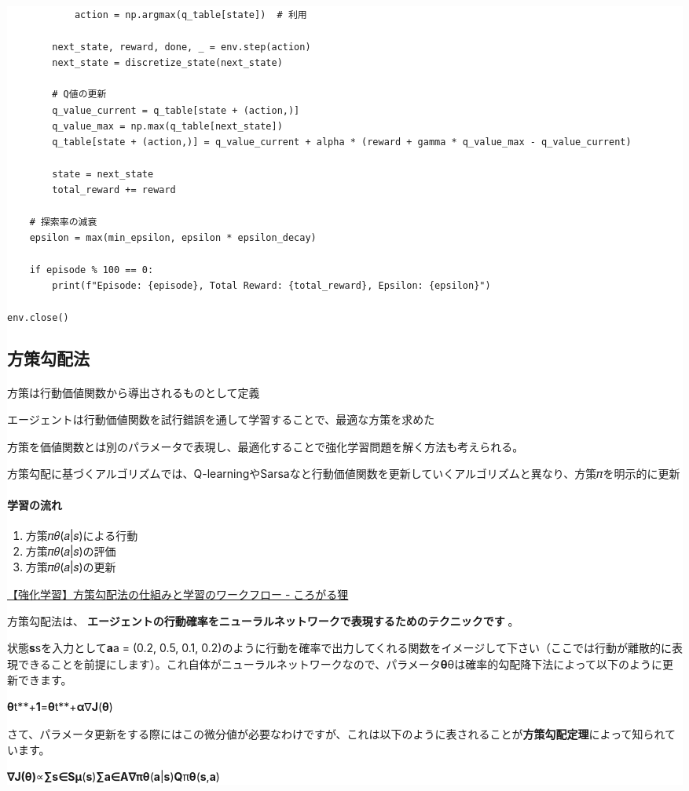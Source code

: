 ```
            action = np.argmax(q_table[state])  # 利用

        next_state, reward, done, _ = env.step(action)
        next_state = discretize_state(next_state)

        # Q値の更新
        q_value_current = q_table[state + (action,)]
        q_value_max = np.max(q_table[next_state])
        q_table[state + (action,)] = q_value_current + alpha * (reward + gamma * q_value_max - q_value_current)

        state = next_state
        total_reward += reward

    # 探索率の減衰
    epsilon = max(min_epsilon, epsilon * epsilon_decay)

    if episode % 100 == 0:
        print(f"Episode: {episode}, Total Reward: {total_reward}, Epsilon: {epsilon}")

env.close()

```

## 方策勾配法

方策は行動価値関数から導出されるものとして定義

エージェントは行動価値関数を試行錯誤を通して学習することで、最適な方策を求めた

方策を価値関数とは別のパラメータで表現し、最適化することで強化学習問題を解く方法も考えられる。

方策勾配に基づくアルゴリズムでは、Q-learningやSarsaなと行動価値関数を更新していくアルゴリズムと異なり、方策𝜋を明示的に更新

#### 学習の流れ

1. 方策𝜋𝜃(𝑎|𝑠)による行動
2. 方策𝜋𝜃(𝑎|𝑠)の評価
3. 方策𝜋𝜃(𝑎|𝑠)の更新

[【強化学習】方策勾配法の仕組みと学習のワークフロー - ころがる狸](https://dajiro.com/entry/2020/05/19/170402#%E6%96%B9%E7%AD%96%E5%8B%BE%E9%85%8D%E6%B3%95%E3%81%AE%E4%BB%95%E7%B5%84%E3%81%BF)

方策勾配法は、 **エージェントの行動確率をニューラルネットワークで表現するためのテクニックです** 。

状態**s**sを入力として**a**a = (0.2, 0.5, 0.1, 0.2)のように行動を確率で出力してくれる関数をイメージして下さい（ここでは行動が離散的に表現できることを前提にします）。これ自体がニューラルネットワークなので、パラメータ**θ**θは確率的勾配降下法によって以下のように更新できます。

**θ**t**+**1**=**θ**t**+**α**∇**J**(**θ**)

さて、パラメータ更新をする際にはこの微分値が必要なわけですが、これは以下のように表されることが**方策勾配定理**によって知られています。

**∇**J**(**θ**)**∝**∑**s**∈**S**μ**(**s**)**∑**a**∈**A**∇**π**θ**(**a**|**s**)**Q**π**θ**(**s**,**a**)
